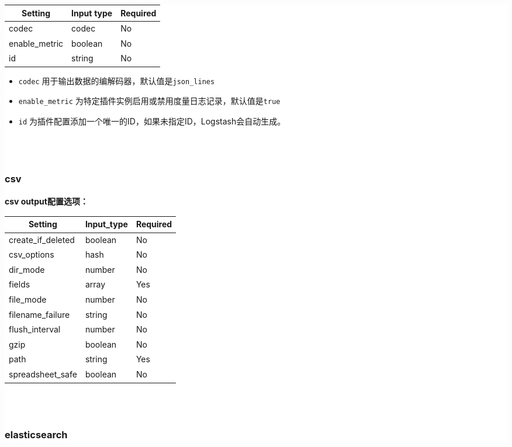 | Setting | Input type | Required
| - | - | -
| codec | codec | No
| enable_metric | boolean | No
| id | string | No

- `codec`
用于输出数据的编解码器，默认值是`json_lines`

- `enable_metric`
为特定插件实例启用或禁用度量日志记录，默认值是`true`

- `id`
为插件配置添加一个唯一的ID，如果未指定ID，Logstash会自动生成。


<br>
<br/>


### csv

**csv output配置选项：**

| Setting | Input_type | Required
| - | - | -
| create_if_deleted | boolean | No
| csv_options | hash | No
| dir_mode | number | No
| fields | array | Yes
| file_mode | number | No
| filename_failure | string | No
| flush_interval | number | No
| gzip | boolean | No
| path | string | Yes
| spreadsheet_safe | boolean | No


<br>
<br/>


### elasticsearch
